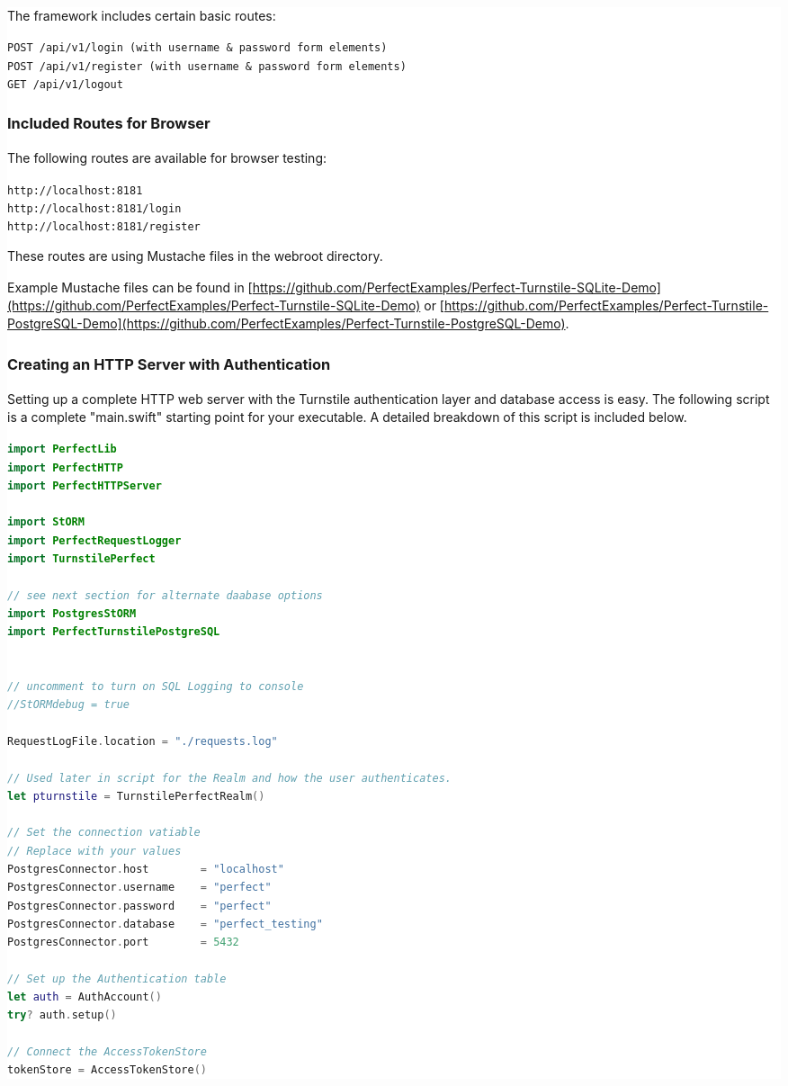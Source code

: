 The framework includes certain basic routes:

```
POST /api/v1/login (with username & password form elements)
POST /api/v1/register (with username & password form elements)
GET /api/v1/logout
```

### Included Routes for Browser

The following routes are available for browser testing:

```
http://localhost:8181
http://localhost:8181/login
http://localhost:8181/register
```

These routes are using Mustache files in the webroot directory.

Example Mustache files can be found in [https://github.com/PerfectExamples/Perfect-Turnstile-SQLite-Demo](https://github.com/PerfectExamples/Perfect-Turnstile-SQLite-Demo) or [https://github.com/PerfectExamples/Perfect-Turnstile-PostgreSQL-Demo](https://github.com/PerfectExamples/Perfect-Turnstile-PostgreSQL-Demo).

### Creating an HTTP Server with Authentication

Setting up a complete HTTP web server with the Turnstile authentication layer and database access is easy. The following script is a complete "main.swift" starting point for your executable. A detailed breakdown of this script is included below.

``` swift 
import PerfectLib
import PerfectHTTP
import PerfectHTTPServer

import StORM
import PerfectRequestLogger
import TurnstilePerfect

// see next section for alternate daabase options
import PostgresStORM
import PerfectTurnstilePostgreSQL


// uncomment to turn on SQL Logging to console
//StORMdebug = true

RequestLogFile.location = "./requests.log"

// Used later in script for the Realm and how the user authenticates.
let pturnstile = TurnstilePerfectRealm()

// Set the connection vatiable
// Replace with your values
PostgresConnector.host        = "localhost"
PostgresConnector.username    = "perfect"
PostgresConnector.password    = "perfect"
PostgresConnector.database    = "perfect_testing"
PostgresConnector.port        = 5432

// Set up the Authentication table
let auth = AuthAccount()
try? auth.setup()

// Connect the AccessTokenStore
tokenStore = AccessTokenStore()
```